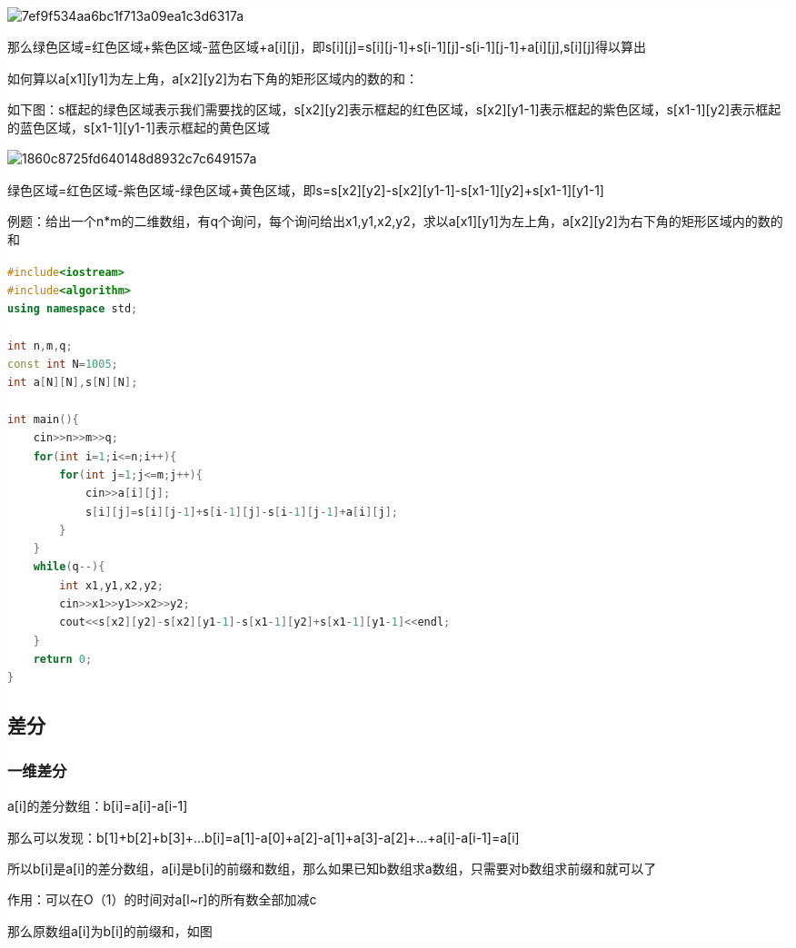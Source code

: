 
![7ef9f534aa6bc1f713a09ea1c3d6317a](https://cr-demo-blog-1308117710.cos.ap-nanjing.myqcloud.com/demo/7ef9f534aa6bc1f713a09ea1c3d6317a.jpeg)

那么绿色区域=红色区域+紫色区域-蓝色区域+a[i][j]，即s[i][j]=s[i][j-1]+s[i-1][j]-s[i-1][j-1]+a[i][j],s[i][j]得以算出  

如何算以a[x1][y1]为左上角，a[x2][y2]为右下角的矩形区域内的数的和：  

如下图：s框起的绿色区域表示我们需要找的区域，s[x2][y2]表示框起的红色区域，s[x2][y1-1]表示框起的紫色区域，s[x1-1][y2]表示框起的蓝色区域，s[x1-1][y1-1]表示框起的黄色区域  

![1860c8725fd640148d8932c7c649157a](https://cr-demo-blog-1308117710.cos.ap-nanjing.myqcloud.com/demo/1860c8725fd640148d8932c7c649157a.jpg)

绿色区域=红色区域-紫色区域-绿色区域+黄色区域，即s=s[x2][y2]-s[x2][y1-1]-s[x1-1][y2]+s[x1-1][y1-1]  

例题：给出一个n*m的二维数组，有q个询问，每个询问给出x1,y1,x2,y2，求以a[x1][y1]为左上角，a[x2][y2]为右下角的矩形区域内的数的和  

```cpp
#include<iostream>
#include<algorithm>
using namespace std;

int n,m,q;
const int N=1005;
int a[N][N],s[N][N];

int main(){
    cin>>n>>m>>q;
    for(int i=1;i<=n;i++){
        for(int j=1;j<=m;j++){
            cin>>a[i][j];
            s[i][j]=s[i][j-1]+s[i-1][j]-s[i-1][j-1]+a[i][j];
        }
    }
    while(q--){
        int x1,y1,x2,y2;
        cin>>x1>>y1>>x2>>y2;
        cout<<s[x2][y2]-s[x2][y1-1]-s[x1-1][y2]+s[x1-1][y1-1]<<endl;
    }
    return 0;
}
```


## 差分

### 一维差分

a[i]的差分数组：b[i]=a[i]-a[i-1]  

那么可以发现：b[1]+b[2]+b[3]+...b[i]=a[1]-a[0]+a[2]-a[1]+a[3]-a[2]+...+a[i]-a[i-1]=a[i]  

所以b[i]是a[i]的差分数组，a[i]是b[i]的前缀和数组，那么如果已知b数组求a数组，只需要对b数组求前缀和就可以了  

作用：可以在O（1）的时间对a[l~r]的所有数全部加减c  

那么原数组a[i]为b[i]的前缀和，如图  
